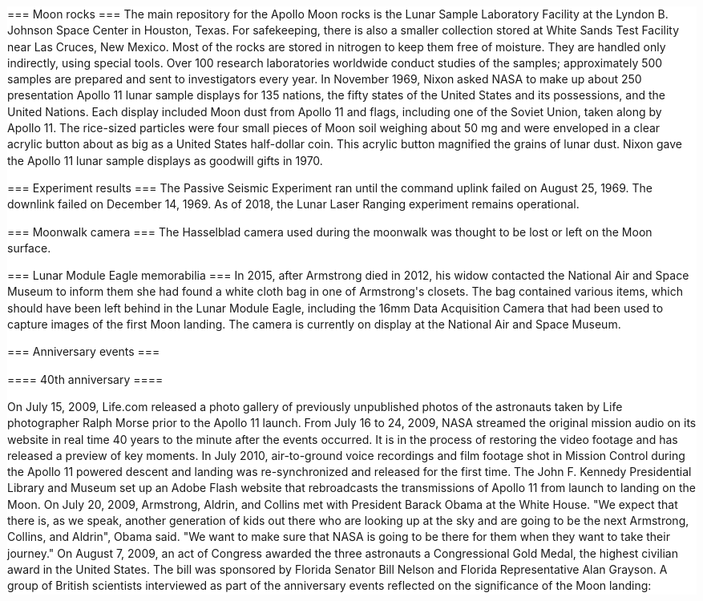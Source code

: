
=== Moon rocks ===
The main repository for the Apollo Moon rocks is the Lunar Sample Laboratory Facility at the Lyndon B. Johnson Space Center in Houston, Texas. For safekeeping, there is also a smaller collection stored at White Sands Test Facility near Las Cruces, New Mexico. Most of the rocks are stored in nitrogen to keep them free of moisture. They are handled only indirectly, using special tools. Over 100 research laboratories worldwide conduct studies of the samples; approximately 500 samples are prepared and sent to investigators every year.
In November 1969, Nixon asked NASA to make up about 250 presentation Apollo 11 lunar sample displays for 135 nations, the fifty states of the United States and its possessions, and the United Nations. Each display included Moon dust from Apollo 11 and flags, including one of the Soviet Union, taken along by Apollo 11. The rice-sized particles were four small pieces of Moon soil weighing about 50 mg and were enveloped in a clear acrylic button about as big as a United States half-dollar coin. This acrylic button magnified the grains of lunar dust. Nixon gave the Apollo 11 lunar sample displays as goodwill gifts in 1970.


=== Experiment results ===
The Passive Seismic Experiment ran until the command uplink failed on August 25, 1969. The downlink failed on December 14, 1969. As of 2018, the Lunar Laser Ranging experiment remains operational.


=== Moonwalk camera ===
The Hasselblad camera used during the moonwalk was thought to be lost or left on the Moon surface.


=== Lunar Module Eagle memorabilia ===
In 2015, after Armstrong died in 2012, his widow contacted the National Air and Space Museum to inform them she had found a white cloth bag in one of Armstrong's closets. The bag contained various items, which should have been left behind in the Lunar Module Eagle, including the 16mm Data Acquisition Camera that had been used to capture images of the first Moon landing. The camera is currently on display at the National Air and Space Museum.


=== Anniversary events ===


==== 40th anniversary ====

On July 15, 2009, Life.com released a photo gallery of previously unpublished photos of the astronauts taken by Life photographer Ralph Morse prior to the Apollo 11 launch. From July 16 to 24, 2009, NASA streamed the original mission audio on its website in real time 40 years to the minute after the events occurred. It is in the process of restoring the video footage and has released a preview of key moments. In July 2010, air-to-ground voice recordings and film footage shot in Mission Control during the Apollo 11 powered descent and landing was re-synchronized and released for the first time. The John F. Kennedy Presidential Library and Museum set up an Adobe Flash website that rebroadcasts the transmissions of Apollo 11 from launch to landing on the Moon.
On July 20, 2009, Armstrong, Aldrin, and Collins met with President Barack Obama at the White House. "We expect that there is, as we speak, another generation of kids out there who are looking up at the sky and are going to be the next Armstrong, Collins, and Aldrin", Obama said. "We want to make sure that NASA is going to be there for them when they want to take their journey." On August 7, 2009, an act of Congress awarded the three astronauts a Congressional Gold Medal, the highest civilian award in the United States. The bill was sponsored by Florida Senator Bill Nelson and Florida Representative Alan Grayson.
A group of British scientists interviewed as part of the anniversary events reflected on the significance of the Moon landing:
